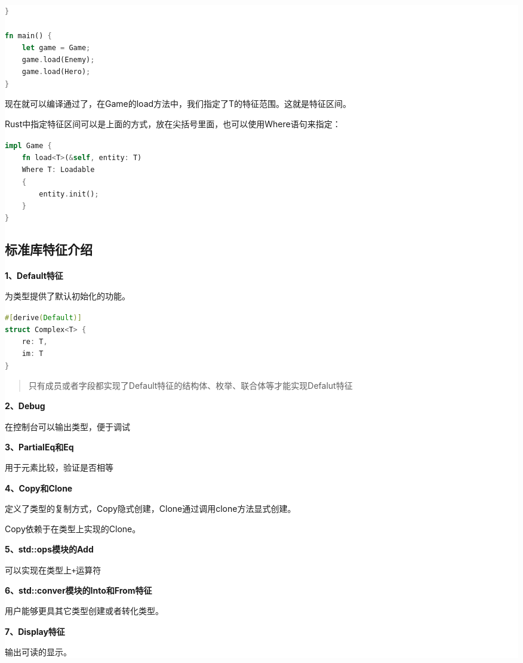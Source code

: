 ```rust
}

fn main() {
    let game = Game;
    game.load(Enemy);
    game.load(Hero);
}
```

现在就可以编译通过了，在Game的load方法中，我们指定了T的特征范围。这就是特征区间。

Rust中指定特征区间可以是上面的方式，放在尖括号里面，也可以使用Where语句来指定：

```rust
impl Game {
    fn load<T>(&self, entity: T) 
    Where T: Loadable
    {
        entity.init();
    }
}
```

## 标准库特征介绍

**1、Default特征**

为类型提供了默认初始化的功能。

```rust
#[derive(Default)]
struct Complex<T> {
    re: T,
    im: T
}
```

> 只有成员或者字段都实现了Default特征的结构体、枚举、联合体等才能实现Defalut特征

**2、Debug**

在控制台可以输出类型，便于调试

**3、PartialEq和Eq**

用于元素比较，验证是否相等

**4、Copy和Clone**

定义了类型的复制方式，Copy隐式创建，Clone通过调用clone方法显式创建。

Copy依赖于在类型上实现的Clone。

**5、std::ops模块的Add**

可以实现在类型上`+`运算符

**6、std::conver模块的Into和From特征**

用户能够更具其它类型创建或者转化类型。

**7、Display特征**

输出可读的显示。